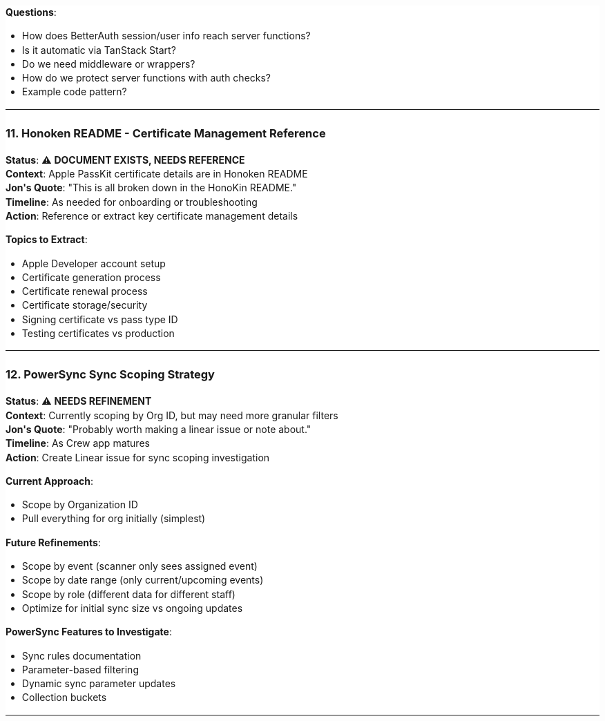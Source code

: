**Questions**:

- How does BetterAuth session/user info reach server functions?
- Is it automatic via TanStack Start?
- Do we need middleware or wrappers?
- How do we protect server functions with auth checks?
- Example code pattern?

---

### 11. Honoken README - Certificate Management Reference

**Status**: ⚠️ **DOCUMENT EXISTS, NEEDS REFERENCE**  
**Context**: Apple PassKit certificate details are in Honoken README  
**Jon's Quote**: "This is all broken down in the HonoKin README."  
**Timeline**: As needed for onboarding or troubleshooting  
**Action**: Reference or extract key certificate management details

**Topics to Extract**:

- Apple Developer account setup
- Certificate generation process
- Certificate renewal process
- Certificate storage/security
- Signing certificate vs pass type ID
- Testing certificates vs production

---

### 12. PowerSync Sync Scoping Strategy

**Status**: ⚠️ **NEEDS REFINEMENT**  
**Context**: Currently scoping by Org ID, but may need more granular filters  
**Jon's Quote**: "Probably worth making a linear issue or note about."  
**Timeline**: As Crew app matures  
**Action**: Create Linear issue for sync scoping investigation

**Current Approach**:

- Scope by Organization ID
- Pull everything for org initially (simplest)

**Future Refinements**:

- Scope by event (scanner only sees assigned event)
- Scope by date range (only current/upcoming events)
- Scope by role (different data for different staff)
- Optimize for initial sync size vs ongoing updates

**PowerSync Features to Investigate**:

- Sync rules documentation
- Parameter-based filtering
- Dynamic sync parameter updates
- Collection buckets

---